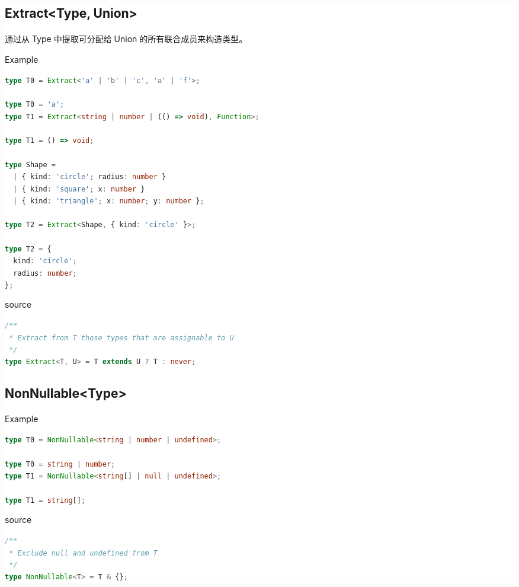 ## Extract&lt;Type, Union&gt;

通过从 Type 中提取可分配给 Union 的所有联合成员来构造类型。

Example

```typescript
type T0 = Extract<'a' | 'b' | 'c', 'a' | 'f'>;

type T0 = 'a';
type T1 = Extract<string | number | (() => void), Function>;

type T1 = () => void;

type Shape =
  | { kind: 'circle'; radius: number }
  | { kind: 'square'; x: number }
  | { kind: 'triangle'; x: number; y: number };

type T2 = Extract<Shape, { kind: 'circle' }>;

type T2 = {
  kind: 'circle';
  radius: number;
};
```

source

```typescript
/**
 * Extract from T those types that are assignable to U
 */
type Extract<T, U> = T extends U ? T : never;
```

## NonNullable&lt;Type&gt;

Example

```typescript
type T0 = NonNullable<string | number | undefined>;

type T0 = string | number;
type T1 = NonNullable<string[] | null | undefined>;

type T1 = string[];
```

source

```typescript
/**
 * Exclude null and undefined from T
 */
type NonNullable<T> = T & {};
```
